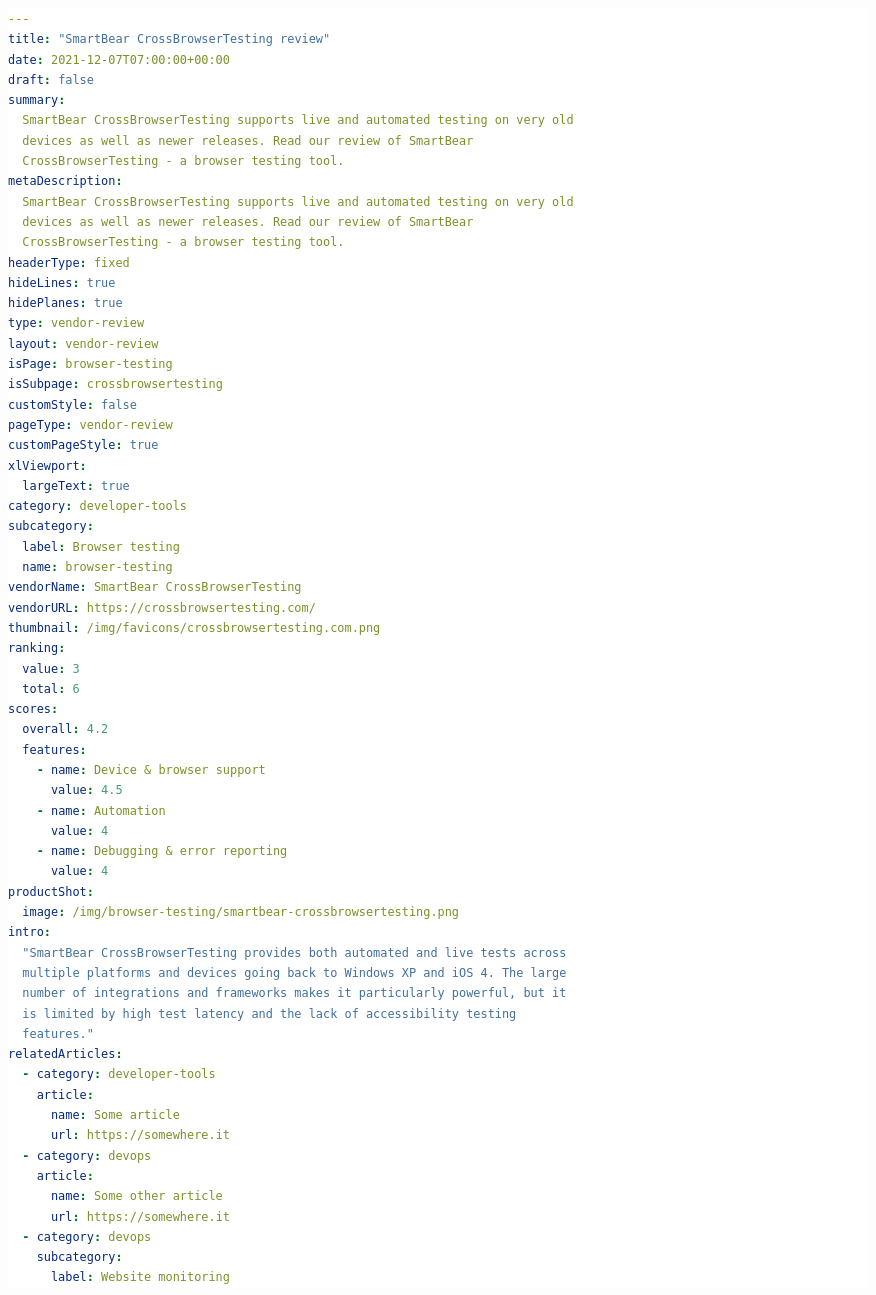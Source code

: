 ```yaml
---
title: "SmartBear CrossBrowserTesting review"
date: 2021-12-07T07:00:00+00:00
draft: false
summary:
  SmartBear CrossBrowserTesting supports live and automated testing on very old
  devices as well as newer releases. Read our review of SmartBear
  CrossBrowserTesting - a browser testing tool.
metaDescription:
  SmartBear CrossBrowserTesting supports live and automated testing on very old
  devices as well as newer releases. Read our review of SmartBear
  CrossBrowserTesting - a browser testing tool.
headerType: fixed
hideLines: true
hidePlanes: true
type: vendor-review
layout: vendor-review
isPage: browser-testing
isSubpage: crossbrowsertesting
customStyle: false
pageType: vendor-review
customPageStyle: true
xlViewport:
  largeText: true
category: developer-tools
subcategory:
  label: Browser testing
  name: browser-testing
vendorName: SmartBear CrossBrowserTesting
vendorURL: https://crossbrowsertesting.com/
thumbnail: /img/favicons/crossbrowsertesting.com.png
ranking:
  value: 3
  total: 6
scores:
  overall: 4.2
  features:
    - name: Device & browser support
      value: 4.5
    - name: Automation
      value: 4
    - name: Debugging & error reporting
      value: 4
productShot:
  image: /img/browser-testing/smartbear-crossbrowsertesting.png
intro:
  "SmartBear CrossBrowserTesting provides both automated and live tests across
  multiple platforms and devices going back to Windows XP and iOS 4. The large
  number of integrations and frameworks makes it particularly powerful, but it
  is limited by high test latency and the lack of accessibility testing
  features."
relatedArticles:
  - category: developer-tools
    article:
      name: Some article
      url: https://somewhere.it
  - category: devops
    article:
      name: Some other article
      url: https://somewhere.it
  - category: devops
    subcategory:
      label: Website monitoring
```